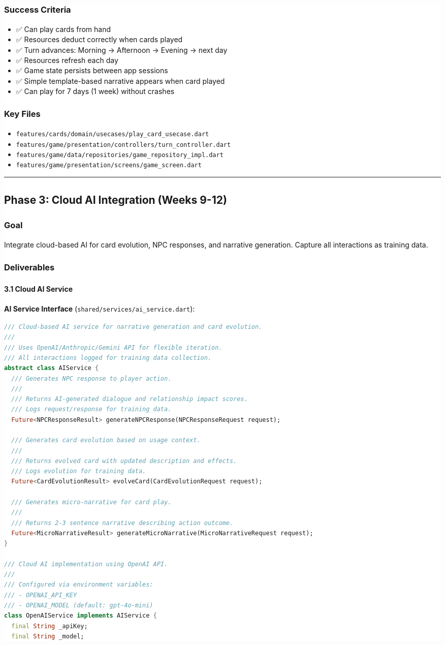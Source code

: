 ```dart
```

### Success Criteria
- ✅ Can play cards from hand
- ✅ Resources deduct correctly when cards played
- ✅ Turn advances: Morning → Afternoon → Evening → next day
- ✅ Resources refresh each day
- ✅ Game state persists between app sessions
- ✅ Simple template-based narrative appears when card played
- ✅ Can play for 7 days (1 week) without crashes

### Key Files
- `features/cards/domain/usecases/play_card_usecase.dart`
- `features/game/presentation/controllers/turn_controller.dart`
- `features/game/data/repositories/game_repository_impl.dart`
- `features/game/presentation/screens/game_screen.dart`

---

## Phase 3: Cloud AI Integration (Weeks 9-12)

### Goal
Integrate cloud-based AI for card evolution, NPC responses, and narrative generation. Capture all interactions as training data.

### Deliverables

#### 3.1 Cloud AI Service

**AI Service Interface** (`shared/services/ai_service.dart`):
```dart
/// Cloud-based AI service for narrative generation and card evolution.
/// 
/// Uses OpenAI/Anthropic/Gemini API for flexible iteration.
/// All interactions logged for training data collection.
abstract class AIService {
  /// Generates NPC response to player action.
  /// 
  /// Returns AI-generated dialogue and relationship impact scores.
  /// Logs request/response for training data.
  Future<NPCResponseResult> generateNPCResponse(NPCResponseRequest request);

  /// Generates card evolution based on usage context.
  /// 
  /// Returns evolved card with updated description and effects.
  /// Logs evolution for training data.
  Future<CardEvolutionResult> evolveCard(CardEvolutionRequest request);

  /// Generates micro-narrative for card play.
  /// 
  /// Returns 2-3 sentence narrative describing action outcome.
  Future<MicroNarrativeResult> generateMicroNarrative(MicroNarrativeRequest request);
}

/// Cloud AI implementation using OpenAI API.
/// 
/// Configured via environment variables:
/// - OPENAI_API_KEY
/// - OPENAI_MODEL (default: gpt-4o-mini)
class OpenAIService implements AIService {
  final String _apiKey;
  final String _model;
```